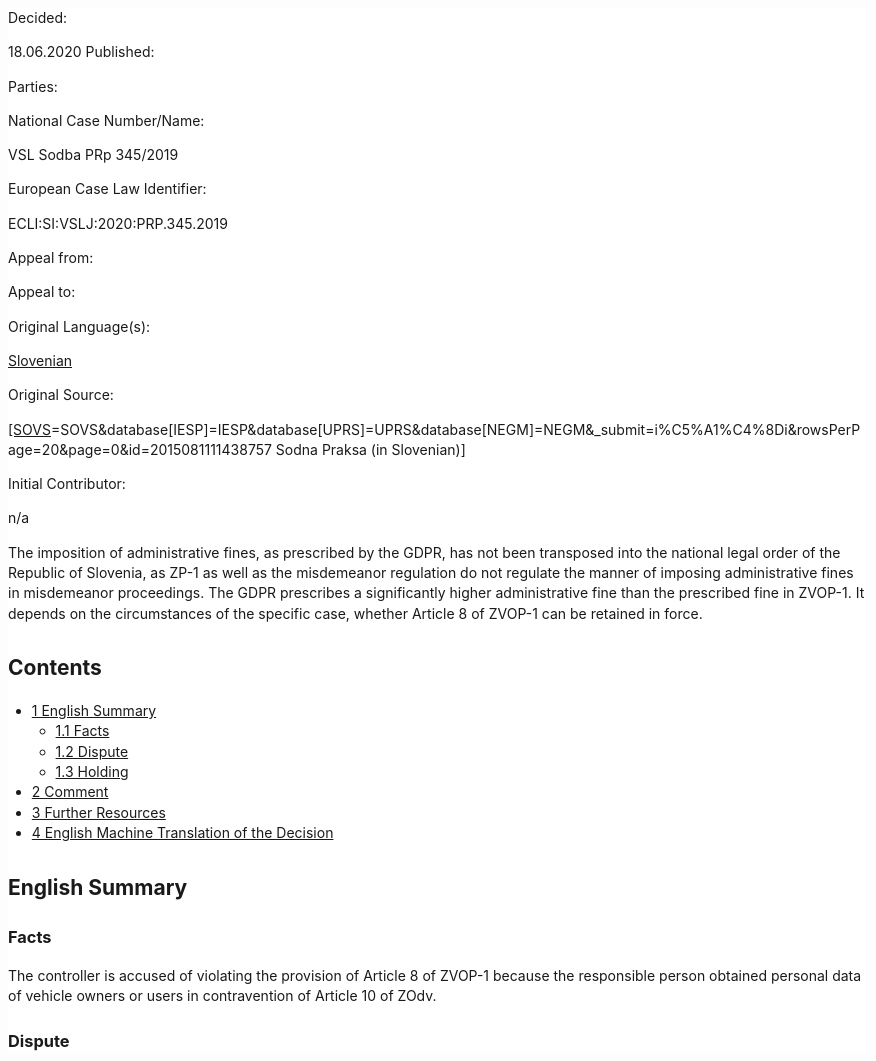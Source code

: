 Decided:

18.06.2020 Published:

Parties:

National Case Number/Name:

VSL Sodba PRp 345/2019

European Case Law Identifier:

ECLI:SI:VSLJ:2020:PRP.345.2019

Appeal from:

Appeal to:

Original Language(s):

[Slovenian](/index.php?title=Category:Slovenian "Category:Slovenian")

Original Source:

[\[SOVS](http://www.sodnapraksa.si/search.php?q=Splo%C5%A1na%20uredba%20o%20varstvu%20podatkov&database)\=SOVS&database\[IESP\]=IESP&database\[UPRS\]=UPRS&database\[NEGM\]=NEGM&\_submit=i%C5%A1%C4%8Di&rowsPerPage=20&page=0&id=2015081111438757 Sodna Praksa (in Slovenian)\]

Initial Contributor:

n/a

The imposition of administrative fines, as prescribed by the GDPR, has not been transposed into the national legal order of the Republic of Slovenia, as ZP-1 as well as the misdemeanor regulation do not regulate the manner of imposing administrative fines in misdemeanor proceedings. The GDPR prescribes a significantly higher administrative fine than the prescribed fine in ZVOP-1. It depends on the circumstances of the specific case, whether Article 8 of ZVOP-1 can be retained in force.

## Contents

*   [1 English Summary](#English_Summary)
    *   [1.1 Facts](#Facts)
    *   [1.2 Dispute](#Dispute)
    *   [1.3 Holding](#Holding)
*   [2 Comment](#Comment)
*   [3 Further Resources](#Further_Resources)
*   [4 English Machine Translation of the Decision](#English_Machine_Translation_of_the_Decision)

## English Summary

### Facts

The controller is accused of violating the provision of Article 8 of ZVOP-1 because the responsible person obtained personal data of vehicle owners or users in contravention of Article 10 of ZOdv.

### Dispute
